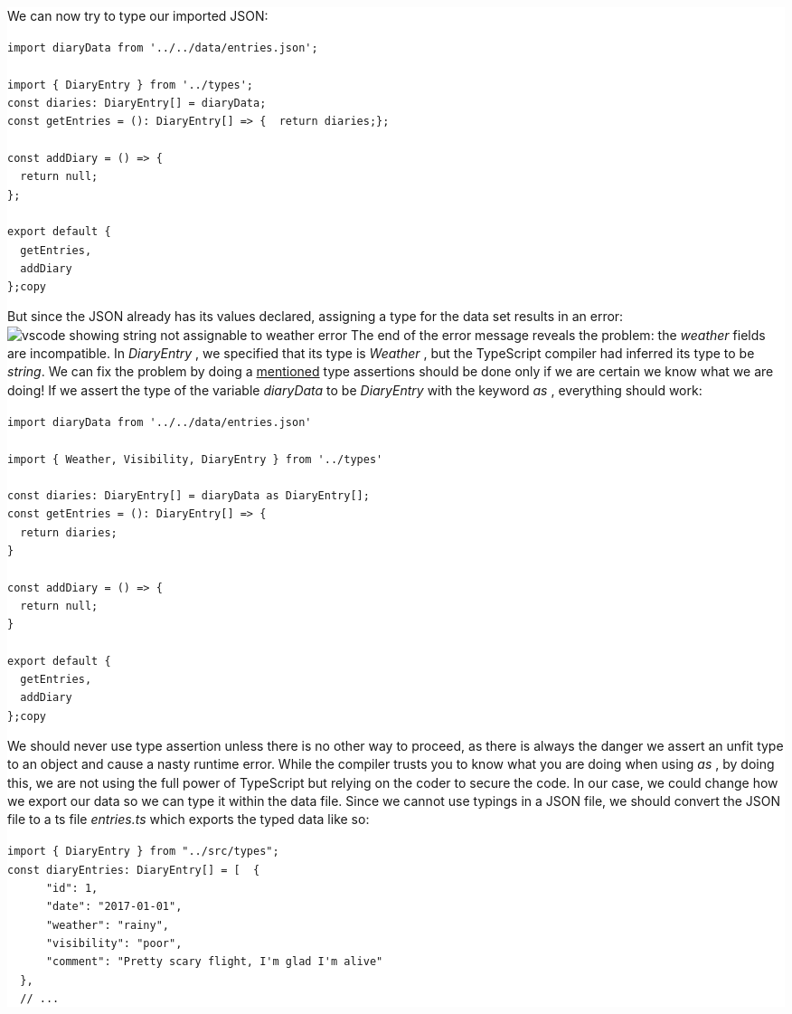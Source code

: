 We can now try to type our imported JSON:
```
import diaryData from '../../data/entries.json';

import { DiaryEntry } from '../types';
const diaries: DiaryEntry[] = diaryData;
const getEntries = (): DiaryEntry[] => {  return diaries;};

const addDiary = () => {
  return null;
};

export default {
  getEntries,
  addDiary
};copy
```

But since the JSON already has its values declared, assigning a type for the data set results in an error:
![vscode showing string not assignable to weather error](../assets/d54dac9dad0a31d7.png)
The end of the error message reveals the problem: the _weather_ fields are incompatible. In _DiaryEntry_ , we specified that its type is _Weather_ , but the TypeScript compiler had inferred its type to be _string_.
We can fix the problem by doing a [mentioned](../part9/01-first-steps-with-type-script-type-assertion.md) type assertions should be done only if we are certain we know what we are doing!
If we assert the type of the variable _diaryData_ to be _DiaryEntry_ with the keyword _as_ , everything should work:
```
import diaryData from '../../data/entries.json'

import { Weather, Visibility, DiaryEntry } from '../types'

const diaries: DiaryEntry[] = diaryData as DiaryEntry[];
const getEntries = (): DiaryEntry[] => {
  return diaries;
}

const addDiary = () => {
  return null;
}

export default {
  getEntries,
  addDiary
};copy
```

We should never use type assertion unless there is no other way to proceed, as there is always the danger we assert an unfit type to an object and cause a nasty runtime error. While the compiler trusts you to know what you are doing when using _as_ , by doing this, we are not using the full power of TypeScript but relying on the coder to secure the code.
In our case, we could change how we export our data so we can type it within the data file. Since we cannot use typings in a JSON file, we should convert the JSON file to a ts file _entries.ts_ which exports the typed data like so:
```
import { DiaryEntry } from "../src/types";
const diaryEntries: DiaryEntry[] = [  {
      "id": 1,
      "date": "2017-01-01",
      "weather": "rainy",
      "visibility": "poor",
      "comment": "Pretty scary flight, I'm glad I'm alive"
  },
  // ...
```